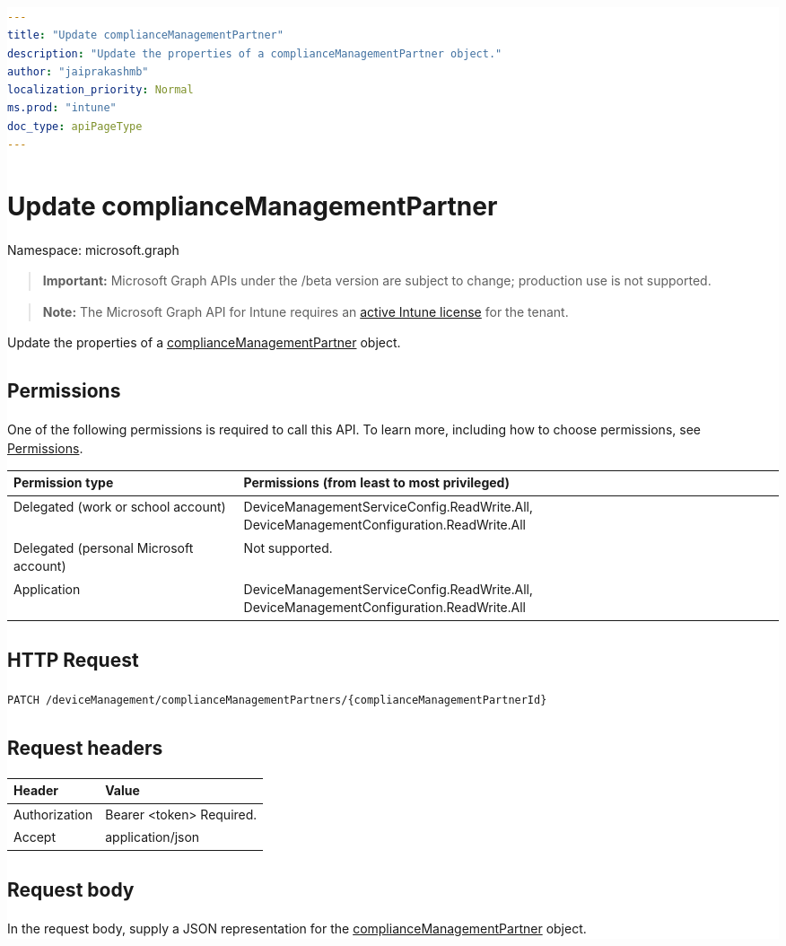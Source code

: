 ```yaml
---
title: "Update complianceManagementPartner"
description: "Update the properties of a complianceManagementPartner object."
author: "jaiprakashmb"
localization_priority: Normal
ms.prod: "intune"
doc_type: apiPageType
---
```


# Update complianceManagementPartner

Namespace: microsoft.graph

> **Important:** Microsoft Graph APIs under the /beta version are subject to change; production use is not supported.

> **Note:** The Microsoft Graph API for Intune requires an [active Intune license](https://go.microsoft.com/fwlink/?linkid=839381) for the tenant.

Update the properties of a [complianceManagementPartner](../resources/intune-onboarding-compliancemanagementpartner.md) object.

## Permissions
One of the following permissions is required to call this API. To learn more, including how to choose permissions, see [Permissions](/graph/permissions-reference).

|Permission type|Permissions (from least to most privileged)|
|:---|:---|
|Delegated (work or school account)|DeviceManagementServiceConfig.ReadWrite.All, DeviceManagementConfiguration.ReadWrite.All|
|Delegated (personal Microsoft account)|Not supported.|
|Application|DeviceManagementServiceConfig.ReadWrite.All, DeviceManagementConfiguration.ReadWrite.All|

## HTTP Request

``` http
PATCH /deviceManagement/complianceManagementPartners/{complianceManagementPartnerId}
```

## Request headers
|Header|Value|
|:---|:---|
|Authorization|Bearer &lt;token&gt; Required.|
|Accept|application/json|

## Request body
In the request body, supply a JSON representation for the [complianceManagementPartner](../resources/intune-onboarding-compliancemanagementpartner.md) object.

